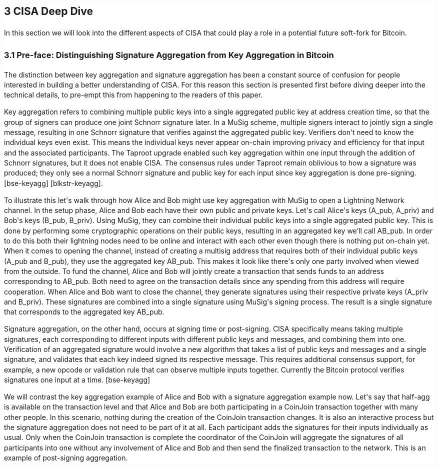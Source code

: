 
## 3 CISA Deep Dive

In this section we will look into the different aspects of CISA that could play a role in a potential future soft-fork for Bitcoin.


### 3.1 Pre-face: Distinguishing Signature Aggregation from Key Aggregation in Bitcoin

The distinction between key aggregation and signature aggregation has been a constant source of confusion for people interested in building a better understanding of CISA. For this reason this section is presented first before diving deeper into the technical details, to pre-empt this from happening to the readers of this paper.

Key aggregation refers to combining multiple public keys into a single aggregated public key at address creation time, so that the group of signers can produce one joint Schnorr signature later​. In a MuSig scheme, multiple signers interact to jointly sign a single message, resulting in one Schnorr signature that verifies against the aggregated public key. Verifiers don’t need to know the individual keys even exist. This means the individual keys never appear on-chain improving privacy and efficiency for that input​ and the associated participants. The Taproot upgrade enabled such key aggregation within one input through the addition of Schnorr signatures, but it does not enable CISA. The consensus rules under Taproot remain oblivious to how a signature was produced; they only see a normal Schnorr signature and public key for each input since key aggregation is done pre-signing. [bse-keyagg] [blkstr-keyagg].

To illustrate this let's walk through how Alice and Bob might use key aggregation with MuSig to open a Lightning Network channel. In the setup phase, Alice and Bob each have their own public and private keys. Let's call Alice's keys (A_pub, A_priv) and Bob's keys (B_pub, B_priv). Using MuSig, they can combine their individual public keys into a single aggregated public key. This is done by performing some cryptographic operations on their public keys, resulting in an aggregated key we’ll call AB_pub. In order to do this both their lightning nodes need to be online and interact with each other even though there is nothing put on-chain yet. When it comes to opening the channel, instead of creating a multisig address that requires both of their individual public keys (A_pub and B_pub), they use the aggregated key AB_pub. This makes it look like there's only one party involved when viewed from the outside. To fund the channel, Alice and Bob will jointly create a transaction that sends funds to an address corresponding to AB_pub. Both need to agree on the transaction details since any spending from this address will require cooperation. When Alice and Bob want to close the channel, they generate signatures using their respective private keys (A_priv and B_priv). These signatures are combined into a single signature using MuSig's signing process. The result is a single signature that corresponds to the aggregated key AB_pub.

Signature aggregation, on the other hand, occurs at signing time or post-signing. CISA specifically means taking multiple signatures, each corresponding to different inputs with different public keys and messages, and combining them into one. Verification of an aggregated signature would involve a new algorithm that takes a list of public keys and messages and a single signature, and validates that each key indeed signed its respective message​. This requires additional consensus support, for example, a new opcode or validation rule that can observe multiple inputs together. Currently the Bitcoin protocol verifies signatures one input at a time.​ [bse-keyagg]

We will contrast the key aggregation example of Alice and Bob with a signature aggregation example now. Let's say that half-agg is available on the transaction level and that Alice and Bob are both participating in a CoinJoin transaction together with many other people. In this scenario, nothing during the creation of the CoinJoin transaction changes. It is also an interactive process but the signature aggregation does not need to be part of it at all. Each participant adds the signatures for their inputs individually as usual. Only when the CoinJoin transaction is complete the coordinator of the CoinJoin will aggregate the signatures of all participants into one without any involvement of Alice and Bob and then send the finalized transaction to the network. This is an example of post-signing aggregation.

